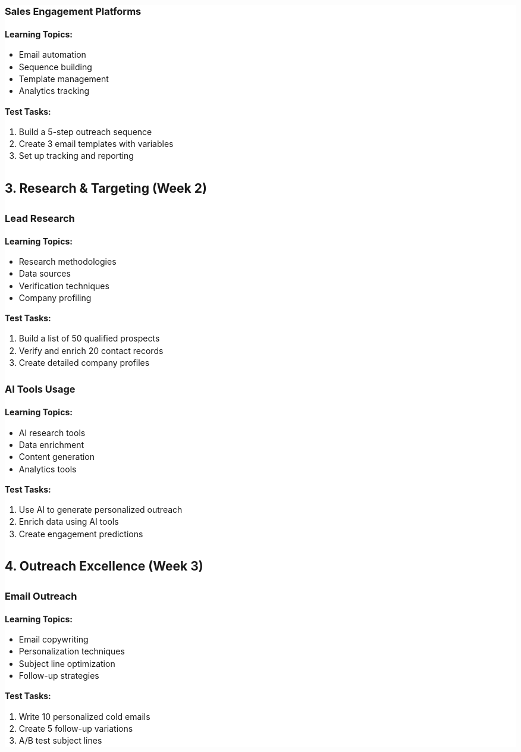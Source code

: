 ### Sales Engagement Platforms
**Learning Topics:**
- Email automation
- Sequence building
- Template management
- Analytics tracking

**Test Tasks:**
1. Build a 5-step outreach sequence
2. Create 3 email templates with variables
3. Set up tracking and reporting

## 3. Research & Targeting (Week 2)

### Lead Research
**Learning Topics:**
- Research methodologies
- Data sources
- Verification techniques
- Company profiling

**Test Tasks:**
1. Build a list of 50 qualified prospects
2. Verify and enrich 20 contact records
3. Create detailed company profiles

### AI Tools Usage
**Learning Topics:**
- AI research tools
- Data enrichment
- Content generation
- Analytics tools

**Test Tasks:**
1. Use AI to generate personalized outreach
2. Enrich data using AI tools
3. Create engagement predictions

## 4. Outreach Excellence (Week 3)

### Email Outreach
**Learning Topics:**
- Email copywriting
- Personalization techniques
- Subject line optimization
- Follow-up strategies

**Test Tasks:**
1. Write 10 personalized cold emails
2. Create 5 follow-up variations
3. A/B test subject lines
